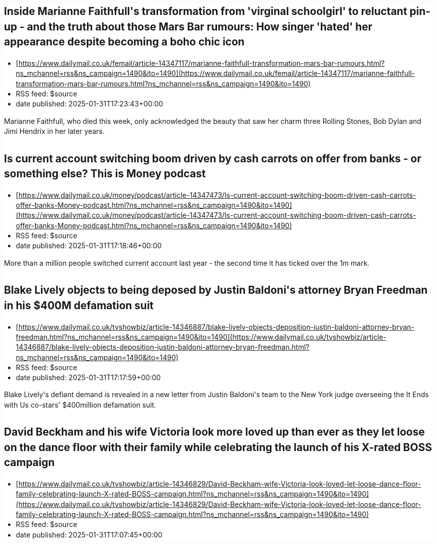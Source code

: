 ## Inside Marianne Faithfull's transformation from 'virginal schoolgirl' to reluctant pin-up - and the truth about those Mars Bar rumours: How singer 'hated' her appearance despite becoming a boho chic icon
 - [https://www.dailymail.co.uk/femail/article-14347117/marianne-faithfull-transformation-mars-bar-rumours.html?ns_mchannel=rss&ns_campaign=1490&ito=1490](https://www.dailymail.co.uk/femail/article-14347117/marianne-faithfull-transformation-mars-bar-rumours.html?ns_mchannel=rss&ns_campaign=1490&ito=1490)
 - RSS feed: $source
 - date published: 2025-01-31T17:23:43+00:00

Marianne Faithfull, who died this week, only acknowledged the beauty that saw her charm three Rolling Stones, Bob Dylan and Jimi Hendrix in her later years.

## Is current account switching boom driven by cash carrots on offer from banks - or something else? This is Money podcast
 - [https://www.dailymail.co.uk/money/podcast/article-14347473/Is-current-account-switching-boom-driven-cash-carrots-offer-banks-Money-podcast.html?ns_mchannel=rss&ns_campaign=1490&ito=1490](https://www.dailymail.co.uk/money/podcast/article-14347473/Is-current-account-switching-boom-driven-cash-carrots-offer-banks-Money-podcast.html?ns_mchannel=rss&ns_campaign=1490&ito=1490)
 - RSS feed: $source
 - date published: 2025-01-31T17:18:46+00:00

More than a million people switched current account last year - the second time it has ticked over the 1m mark.

## Blake Lively objects to being deposed by Justin Baldoni's attorney Bryan Freedman in his $400M defamation suit
 - [https://www.dailymail.co.uk/tvshowbiz/article-14346887/blake-lively-objects-deposition-justin-baldoni-attorney-bryan-freedman.html?ns_mchannel=rss&ns_campaign=1490&ito=1490](https://www.dailymail.co.uk/tvshowbiz/article-14346887/blake-lively-objects-deposition-justin-baldoni-attorney-bryan-freedman.html?ns_mchannel=rss&ns_campaign=1490&ito=1490)
 - RSS feed: $source
 - date published: 2025-01-31T17:17:59+00:00

Blake Lively's defiant demand is revealed in a new letter from Justin Baldoni's team to the New York judge overseeing the It Ends with Us co-stars' $400million defamation suit.

## David Beckham and his wife Victoria look more loved up than ever as they let loose on the dance floor with their family while celebrating the launch of his X-rated BOSS campaign
 - [https://www.dailymail.co.uk/tvshowbiz/article-14346829/David-Beckham-wife-Victoria-look-loved-let-loose-dance-floor-family-celebrating-launch-X-rated-BOSS-campaign.html?ns_mchannel=rss&ns_campaign=1490&ito=1490](https://www.dailymail.co.uk/tvshowbiz/article-14346829/David-Beckham-wife-Victoria-look-loved-let-loose-dance-floor-family-celebrating-launch-X-rated-BOSS-campaign.html?ns_mchannel=rss&ns_campaign=1490&ito=1490)
 - RSS feed: $source
 - date published: 2025-01-31T17:07:45+00:00
